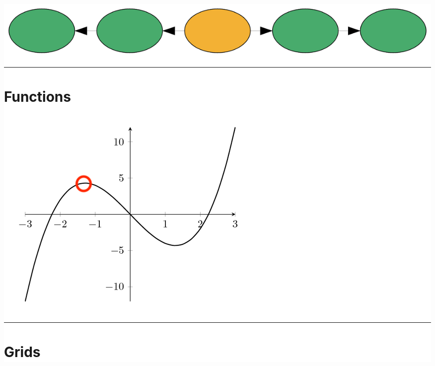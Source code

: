 ![inline](./images/zipper.png)

---

# Functions

![inline](./images/function-plot.png)

---

# Grids
